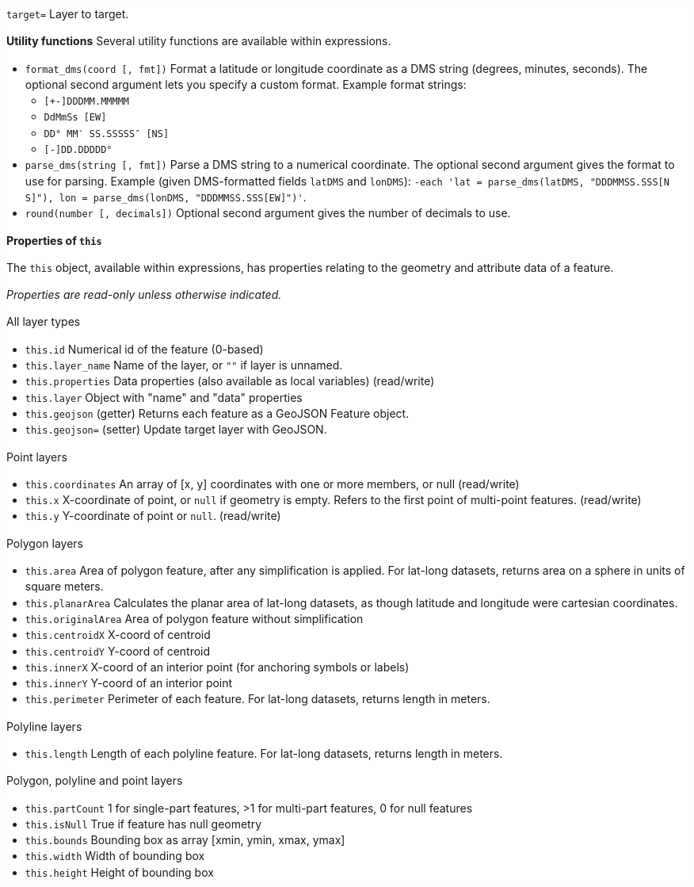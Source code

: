 `target=`  Layer to target.


**Utility functions**
Several utility functions are available within expressions.

- `format_dms(coord [, fmt])` Format a latitude or longitude coordinate as a DMS string (degrees, minutes, seconds). The optional second argument lets you specify a custom format. Example format strings:
  - `[+-]DDDMM.MMMMM`
  - `DdMmSs [EW]`
  - `DD° MM′ SS.SSSSS″ [NS]`
  - `[-]DD.DDDDD°`
- `parse_dms(string [, fmt])` Parse a DMS string to a numerical coordinate. The optional second argument gives the format to use for parsing. Example (given DMS-formatted fields `latDMS` and `lonDMS`): `-each 'lat = parse_dms(latDMS, "DDDMMSS.SSS[NS]"), lon = parse_dms(lonDMS, "DDDMMSS.SSS[EW]")'`.
- `round(number [, decimals])` Optional second argument gives the number of decimals to use.


**Properties of `this`**

The `this` object, available within expressions, has properties relating to the geometry and attribute data of a feature.

*Properties are read-only unless otherwise indicated.*

All layer types
- `this.id` Numerical id of the feature (0-based)
- `this.layer_name` Name of the layer, or `""` if layer is unnamed.
- `this.properties`  Data properties (also available as local variables) (read/write)
- `this.layer`   Object with "name" and "data" properties
- `this.geojson` (getter) Returns each feature as a GeoJSON Feature object.
- `this.geojson=` (setter) Update target layer with GeoJSON.

Point layers
- `this.coordinates` An array of [x, y] coordinates with one or more members, or null (read/write)
- `this.x`  X-coordinate of point, or `null` if geometry is empty. Refers to the first point of multi-point features. (read/write)
- `this.y`  Y-coordinate of point or `null`. (read/write)

Polygon layers
- `this.area` Area of polygon feature, after any simplification is applied. For lat-long datasets, returns area on a sphere in units of square meters.
- `this.planarArea` Calculates the planar area of lat-long datasets, as though latitude and longitude were cartesian coordinates.
- `this.originalArea` Area of polygon feature without simplification
- `this.centroidX` X-coord of centroid
- `this.centroidY` Y-coord of centroid
- `this.innerX` X-coord of an interior point (for anchoring symbols or labels)
- `this.innerY` Y-coord of an interior point
- `this.perimeter` Perimeter of each feature. For lat-long datasets, returns length in meters.

Polyline layers
- `this.length` Length of each polyline feature. For lat-long datasets, returns length in meters.

Polygon, polyline and point layers
- `this.partCount` 1 for single-part features, >1 for multi-part features, 0 for null features
- `this.isNull` True if feature has null geometry
- `this.bounds` Bounding box as array [xmin, ymin, xmax, ymax]
- `this.width` Width of bounding box
- `this.height` Height of bounding box
